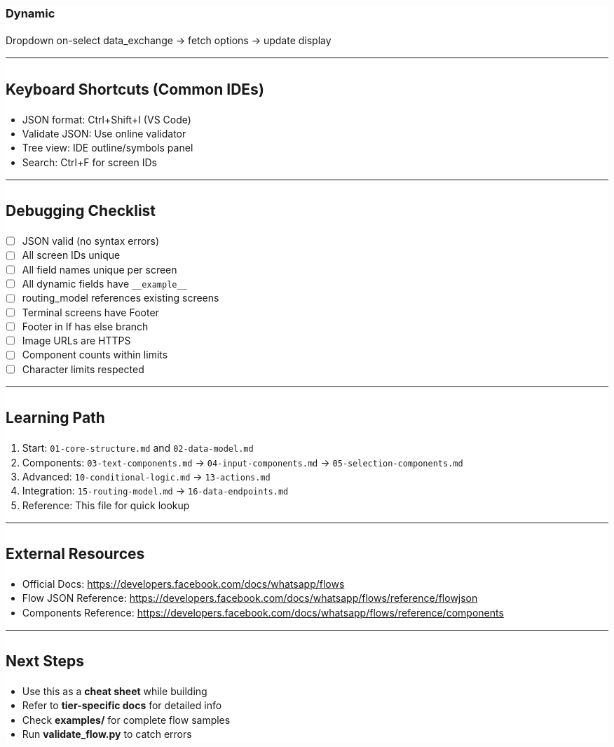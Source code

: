 ### Dynamic
Dropdown on-select data_exchange → fetch options → update display

---

## Keyboard Shortcuts (Common IDEs)

- JSON format: Ctrl+Shift+I (VS Code)
- Validate JSON: Use online validator
- Tree view: IDE outline/symbols panel
- Search: Ctrl+F for screen IDs

---

## Debugging Checklist

- [ ] JSON valid (no syntax errors)
- [ ] All screen IDs unique
- [ ] All field names unique per screen
- [ ] All dynamic fields have `__example__`
- [ ] routing_model references existing screens
- [ ] Terminal screens have Footer
- [ ] Footer in If has else branch
- [ ] Image URLs are HTTPS
- [ ] Component counts within limits
- [ ] Character limits respected

---

## Learning Path

1. Start: `01-core-structure.md` and `02-data-model.md`
2. Components: `03-text-components.md` → `04-input-components.md` → `05-selection-components.md`
3. Advanced: `10-conditional-logic.md` → `13-actions.md`
4. Integration: `15-routing-model.md` → `16-data-endpoints.md`
5. Reference: This file for quick lookup

---

## External Resources

- Official Docs: https://developers.facebook.com/docs/whatsapp/flows
- Flow JSON Reference: https://developers.facebook.com/docs/whatsapp/flows/reference/flowjson
- Components Reference: https://developers.facebook.com/docs/whatsapp/flows/reference/components

---

## Next Steps

- Use this as a **cheat sheet** while building
- Refer to **tier-specific docs** for detailed info
- Check **examples/** for complete flow samples
- Run **validate_flow.py** to catch errors
